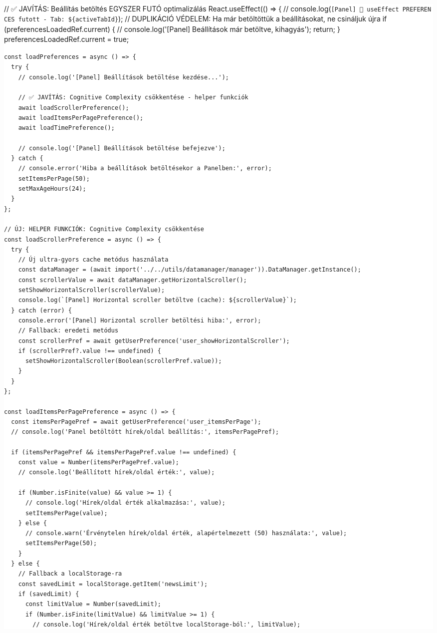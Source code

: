   // ✅ JAVÍTÁS: Beállítás betöltés EGYSZER FUTÓ optimalizálás
  React.useEffect(() => {
    // console.log(`[Panel] 🔄 useEffect PREFERENCES futott - Tab: ${activeTabId}`);
    // DUPLIKÁCIÓ VÉDELEM: Ha már betöltöttük a beállításokat, ne csináljuk újra
    if (preferencesLoadedRef.current) {
      // console.log('[Panel] Beállítások már betöltve, kihagyás');
      return;
    }
    preferencesLoadedRef.current = true;

    const loadPreferences = async () => {
      try {
        // console.log('[Panel] Beállítások betöltése kezdése...');

        // ✅ JAVÍTÁS: Cognitive Complexity csökkentése - helper funkciók
        await loadScrollerPreference();
        await loadItemsPerPagePreference();
        await loadTimePreference();

        // console.log('[Panel] Beállítások betöltése befejezve');
      } catch {
        // console.error('Hiba a beállítások betöltésekor a Panelben:', error);
        setItemsPerPage(50);
        setMaxAgeHours(24);
      }
    };

    // ÚJ: HELPER FUNKCIÓK: Cognitive Complexity csökkentése
    const loadScrollerPreference = async () => {
      try {
        // Új ultra-gyors cache metódus használata
        const dataManager = (await import('../../utils/datamanager/manager')).DataManager.getInstance();
        const scrollerValue = await dataManager.getHorizontalScroller();
        setShowHorizontalScroller(scrollerValue);
        console.log(`[Panel] Horizontal scroller betöltve (cache): ${scrollerValue}`);
      } catch (error) {
        console.error('[Panel] Horizontal scroller betöltési hiba:', error);
        // Fallback: eredeti metódus
        const scrollerPref = await getUserPreference('user_showHorizontalScroller');
        if (scrollerPref?.value !== undefined) {
          setShowHorizontalScroller(Boolean(scrollerPref.value));
        }
      }
    };

    const loadItemsPerPagePreference = async () => {
      const itemsPerPagePref = await getUserPreference('user_itemsPerPage');
      // console.log('Panel betöltött hírek/oldal beállítás:', itemsPerPagePref);

      if (itemsPerPagePref && itemsPerPagePref.value !== undefined) {
        const value = Number(itemsPerPagePref.value);
        // console.log('Beállított hírek/oldal érték:', value);

        if (Number.isFinite(value) && value >= 1) {
          // console.log('Hírek/oldal érték alkalmazása:', value);
          setItemsPerPage(value);
        } else {
          // console.warn('Érvénytelen hírek/oldal érték, alapértelmezett (50) használata:', value);
          setItemsPerPage(50);
        }
      } else {
        // Fallback a localStorage-ra
        const savedLimit = localStorage.getItem('newsLimit');
        if (savedLimit) {
          const limitValue = Number(savedLimit);
          if (Number.isFinite(limitValue) && limitValue >= 1) {
            // console.log('Hírek/oldal érték betöltve localStorage-ból:', limitValue);